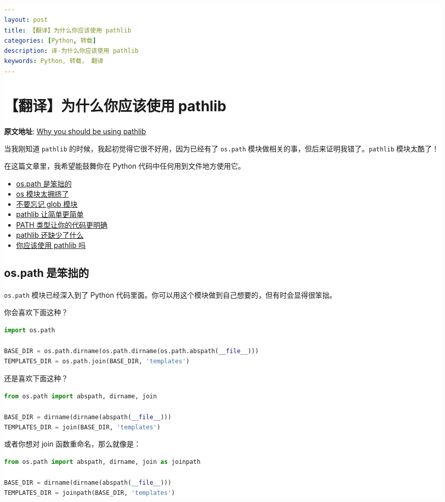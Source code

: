 ```yaml
---
layout: post
title: 【翻译】为什么你应该使用 pathlib
categories: [Python, 转载]
description: 译-为什么你应该使用 pathlib
keywords: Python, 转载， 翻译
---
```



# 【翻译】为什么你应该使用 pathlib

**原文地址**: [Why you should be using pathlib](https://treyhunner.com/2018/12/why-you-should-be-using-pathlib/)

当我刚知道 `pathlib` 的时候，我起初觉得它很不好用，因为已经有了 `os.path` 模块做相关的事，但后来证明我错了。`pathlib` 模块太酷了！

在这篇文章里，我希望能鼓舞你在 Python 代码中任何用到文件地方使用它。

- [os.path 是笨拙的](#os_path)
- [os 模块太拥挤了](#os)
- [不要忘记 glob 模块](#glob)
- [pathlib 让简单更简单](#pathlib)
- [PATH 类型让你的代码更明确](#path)
- [pathlib 还缺少了什么](#pathlib_missing)
- [你应该使用 pathlib 吗](#pathlib_should)

<span id="os_path"></span>
## os.path 是笨拙的

`os.path` 模块已经深入到了 Python 代码里面。你可以用这个模块做到自己想要的，但有时会显得很笨拙。

你会喜欢下面这种？

```python
import os.path

BASE_DIR = os.path.dirname(os.path.dirname(os.path.abspath(__file__)))
TEMPLATES_DIR = os.path.join(BASE_DIR, 'templates')
```

还是喜欢下面这种？

```python
from os.path import abspath, dirname, join

BASE_DIR = dirname(dirname(abspath(__file__)))
TEMPLATES_DIR = join(BASE_DIR, 'templates')
```

或者你想对 join 函数重命名，那么就像是：

```python
from os.path import abspath, dirname, join as joinpath

BASE_DIR = dirname(dirname(abspath(__file__)))
TEMPLATES_DIR = joinpath(BASE_DIR, 'templates')
```
